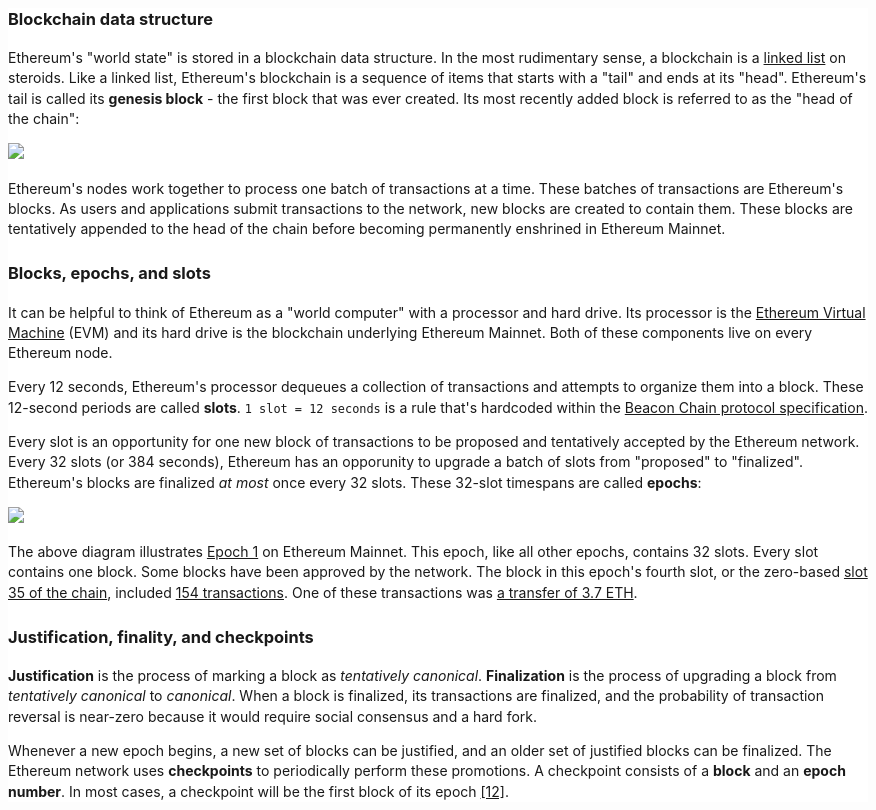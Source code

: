 
### Blockchain data structure

Ethereum's "world state" is stored in a blockchain data structure. In the most rudimentary sense, a blockchain is a [linked list](https://en.wikipedia.org/wiki/Linked_list) on steroids. Like a linked list, Ethereum's blockchain is a sequence of items that starts with a "tail" and ends at its "head". Ethereum's tail is called its **genesis block** - the first block that was ever created. Its most recently added block is referred to as the "head of the chain":

<img src={BlockchainSimplified} />

Ethereum's nodes work together to process one batch of transactions at a time. These batches of transactions are Ethereum's blocks. As users and applications submit transactions to the network, new blocks are created to contain them. These blocks are tentatively appended to the head of the chain before becoming permanently enshrined in Ethereum Mainnet.

### Blocks, epochs, and slots

It can be helpful to think of Ethereum as a "world computer" with a processor and hard drive. Its processor is the [Ethereum Virtual Machine](https://ethereum.org/en/developers/docs/evm/) (EVM) and its hard drive is the blockchain underlying Ethereum Mainnet. Both of these components live on every Ethereum node.

Every 12 seconds, Ethereum's processor dequeues a collection of transactions and attempts to organize them into a block. These 12-second periods are called **slots**. `1 slot = 12 seconds` is a rule that's hardcoded within the [Beacon Chain protocol specification](https://github.com/ethereum/consensus-specs/blob/dev/specs/phase0/beacon-chain.md#time-parameters-1). 

Every slot is an opportunity for one new block of transactions to be proposed and tentatively accepted by the Ethereum network. Every 32 slots (or 384 seconds), Ethereum has an opporunity to upgrade a batch of slots from "proposed" to "finalized". Ethereum's blocks are finalized *at most* once every 32 slots. These 32-slot timespans are called **epochs**:

<img src={EpochsBlocks} />

 The above diagram illustrates [Epoch 1](https://ethscan.org/epoch/1) on Ethereum Mainnet. This epoch, like all other epochs, contains 32 slots. Every slot contains one block. Some blocks have been approved by the network. The block in this epoch's fourth slot, or the zero-based [slot 35 of the chain](https://ethscan.org/block/35), included [154 transactions](https://etherchain.org/block/0x8d3f027beef5cbd4f8b29fc831aba67a5d74768edca529f5596f07fd207865e1#pills-txs). One of these transactions was [a transfer of 3.7 ETH](https://etherchain.org/tx/0x9f421378c2cd87fcad6185cf2690881857b077a28e46d89a49240900a7a9836e).


### Justification, finality, and checkpoints

**Justification** is the process of marking a block as *tentatively canonical*. **Finalization** is the process of upgrading a block from *tentatively canonical* to *canonical*. When a block is finalized, its transactions are finalized, and the probability of transaction reversal is near-zero because it would require social consensus and a hard fork.

Whenever a new epoch begins, a new set of blocks can be justified, and an older set of justified blocks can be finalized. The Ethereum network uses **checkpoints** to periodically perform these promotions. A checkpoint consists of a **block** and an **epoch number**. In most cases, a checkpoint will be the first block of its epoch <a class="footnote" href='#footnote-1'>[12]</a>.
